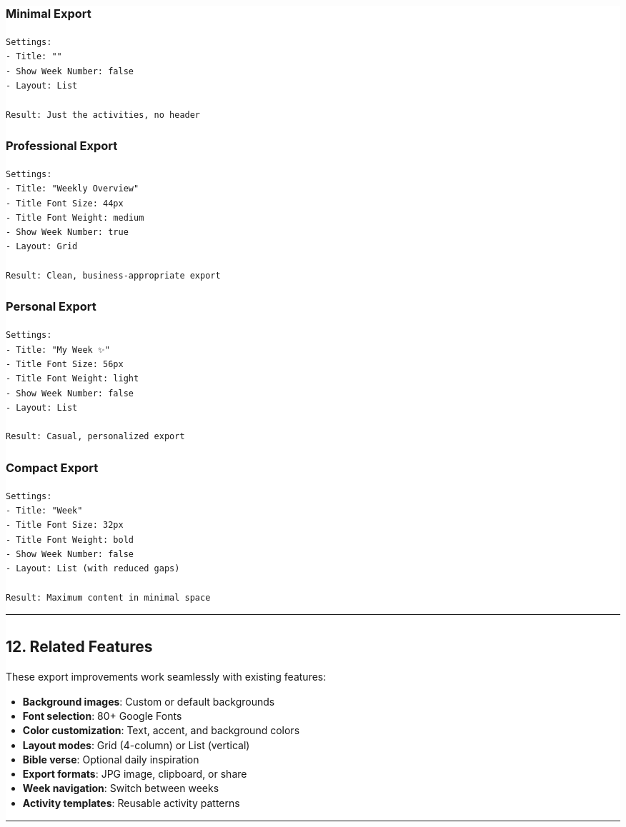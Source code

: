 ### Minimal Export
```
Settings:
- Title: ""
- Show Week Number: false
- Layout: List

Result: Just the activities, no header
```

### Professional Export
```
Settings:
- Title: "Weekly Overview"
- Title Font Size: 44px
- Title Font Weight: medium
- Show Week Number: true
- Layout: Grid

Result: Clean, business-appropriate export
```

### Personal Export
```
Settings:
- Title: "My Week ✨"
- Title Font Size: 56px
- Title Font Weight: light
- Show Week Number: false
- Layout: List

Result: Casual, personalized export
```

### Compact Export
```
Settings:
- Title: "Week"
- Title Font Size: 32px
- Title Font Weight: bold
- Show Week Number: false
- Layout: List (with reduced gaps)

Result: Maximum content in minimal space
```

---

## 12. Related Features

These export improvements work seamlessly with existing features:
- **Background images**: Custom or default backgrounds
- **Font selection**: 80+ Google Fonts
- **Color customization**: Text, accent, and background colors
- **Layout modes**: Grid (4-column) or List (vertical)
- **Bible verse**: Optional daily inspiration
- **Export formats**: JPG image, clipboard, or share
- **Week navigation**: Switch between weeks
- **Activity templates**: Reusable activity patterns

---